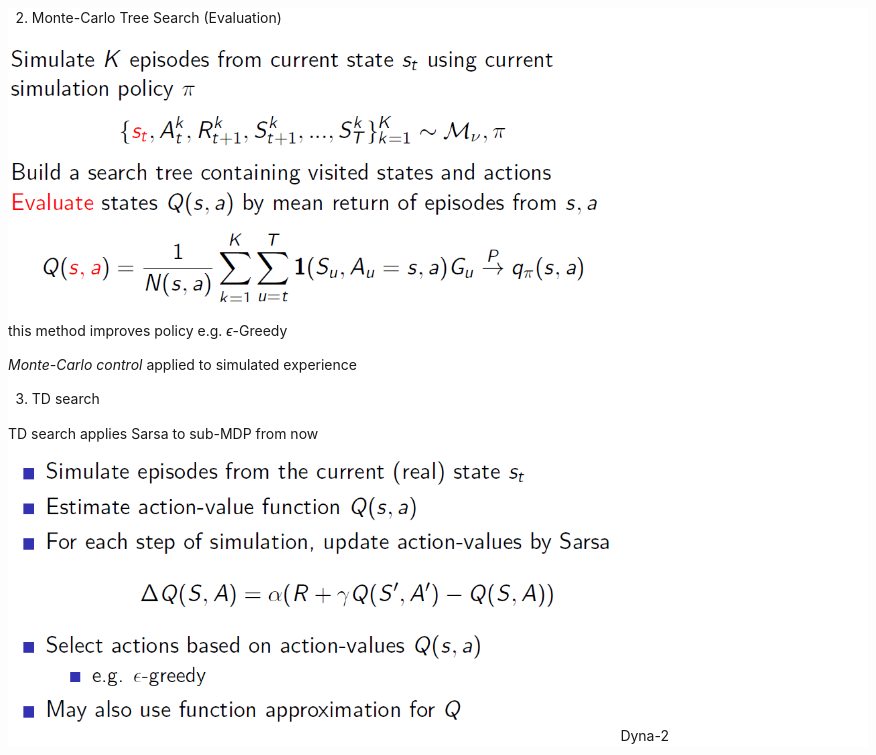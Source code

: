2. Monte-Carlo Tree Search (Evaluation)

<img src="image\image-20230827220300368.png" alt="image-20230827220300368" style="zoom:67%;" />

this method improves policy  e.g.  $\epsilon$-Greedy

*Monte-Carlo control* applied to simulated experience



3. TD search

TD search applies Sarsa to sub-MDP from now

<img src="image\image-20230827221004659.png" alt="image-20230827221004659" style="zoom:67%;" />Dyna-2
